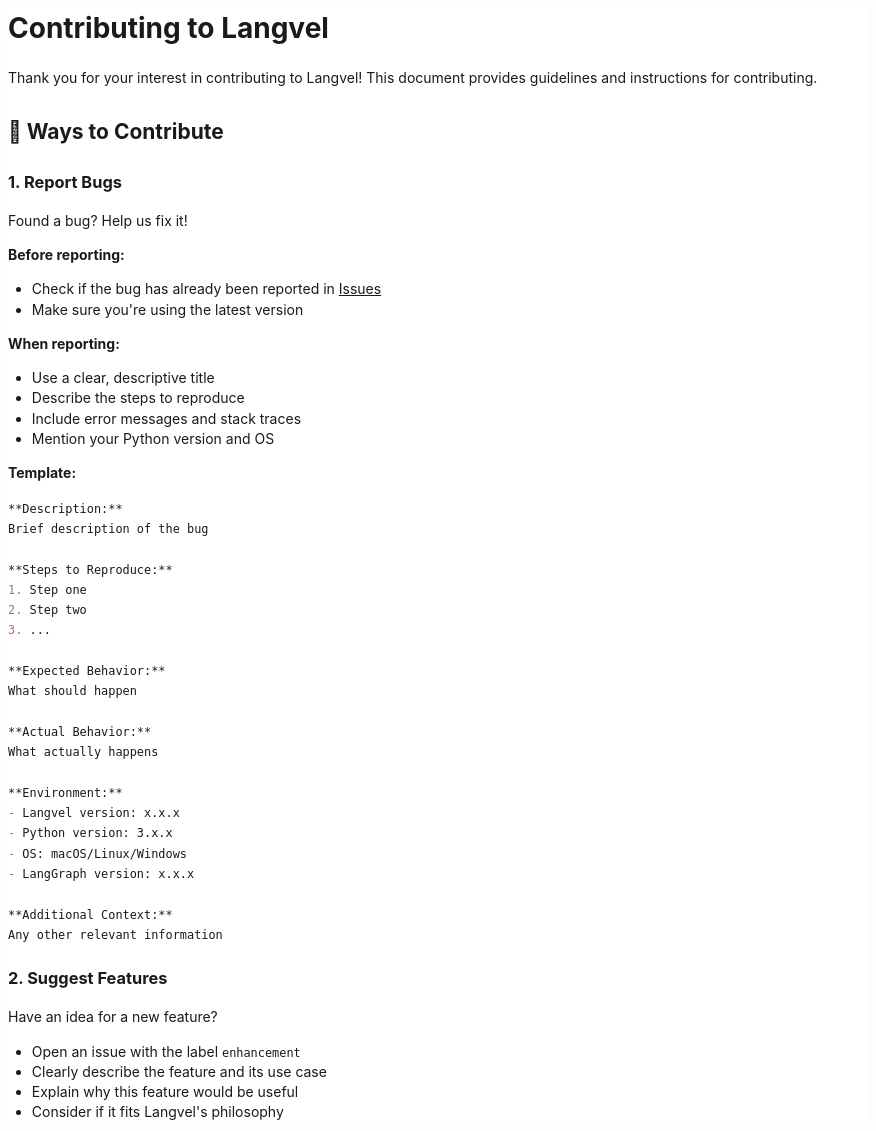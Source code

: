 # Contributing to Langvel

Thank you for your interest in contributing to Langvel! This document provides guidelines and instructions for contributing.

## 🎯 Ways to Contribute

### 1. Report Bugs
Found a bug? Help us fix it!

**Before reporting:**
- Check if the bug has already been reported in [Issues](https://github.com/ishaquehassan/langvel/issues)
- Make sure you're using the latest version

**When reporting:**
- Use a clear, descriptive title
- Describe the steps to reproduce
- Include error messages and stack traces
- Mention your Python version and OS

**Template:**
```markdown
**Description:**
Brief description of the bug

**Steps to Reproduce:**
1. Step one
2. Step two
3. ...

**Expected Behavior:**
What should happen

**Actual Behavior:**
What actually happens

**Environment:**
- Langvel version: x.x.x
- Python version: 3.x.x
- OS: macOS/Linux/Windows
- LangGraph version: x.x.x

**Additional Context:**
Any other relevant information
```

### 2. Suggest Features
Have an idea for a new feature?

- Open an issue with the label `enhancement`
- Clearly describe the feature and its use case
- Explain why this feature would be useful
- Consider if it fits Langvel's philosophy

